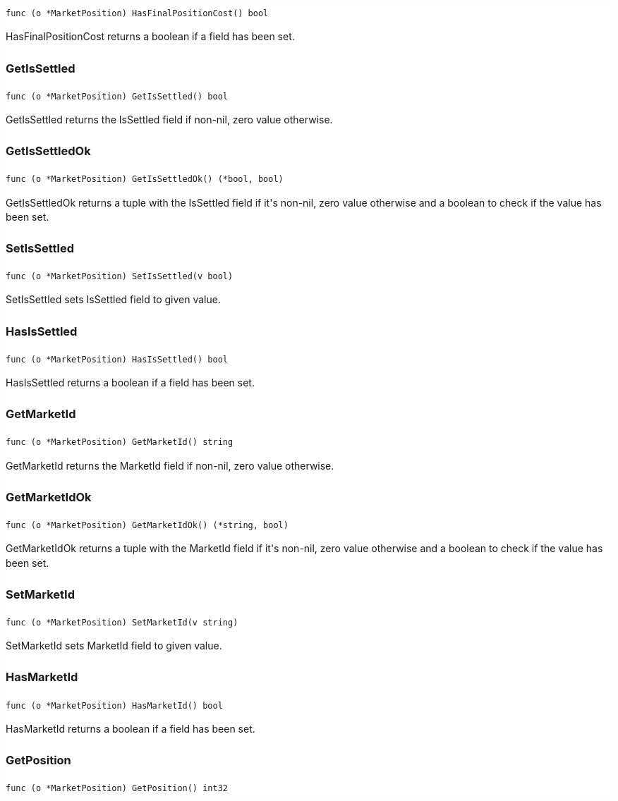 `func (o *MarketPosition) HasFinalPositionCost() bool`

HasFinalPositionCost returns a boolean if a field has been set.

### GetIsSettled

`func (o *MarketPosition) GetIsSettled() bool`

GetIsSettled returns the IsSettled field if non-nil, zero value otherwise.

### GetIsSettledOk

`func (o *MarketPosition) GetIsSettledOk() (*bool, bool)`

GetIsSettledOk returns a tuple with the IsSettled field if it's non-nil, zero value otherwise
and a boolean to check if the value has been set.

### SetIsSettled

`func (o *MarketPosition) SetIsSettled(v bool)`

SetIsSettled sets IsSettled field to given value.

### HasIsSettled

`func (o *MarketPosition) HasIsSettled() bool`

HasIsSettled returns a boolean if a field has been set.

### GetMarketId

`func (o *MarketPosition) GetMarketId() string`

GetMarketId returns the MarketId field if non-nil, zero value otherwise.

### GetMarketIdOk

`func (o *MarketPosition) GetMarketIdOk() (*string, bool)`

GetMarketIdOk returns a tuple with the MarketId field if it's non-nil, zero value otherwise
and a boolean to check if the value has been set.

### SetMarketId

`func (o *MarketPosition) SetMarketId(v string)`

SetMarketId sets MarketId field to given value.

### HasMarketId

`func (o *MarketPosition) HasMarketId() bool`

HasMarketId returns a boolean if a field has been set.

### GetPosition

`func (o *MarketPosition) GetPosition() int32`
